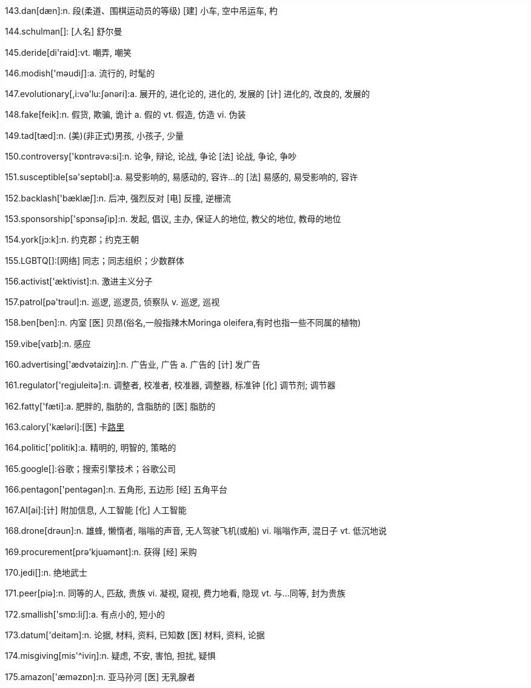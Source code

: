 143.dan[dæn]:n. 段(柔道、围棋运动员的等级) [建] 小车, 空中吊运车, 杓 

144.schulman[]: [人名] 舒尔曼 

145.deride[di'raid]:vt. 嘲弄, 嘲笑 

146.modish['mәudiʃ]:a. 流行的, 时髦的 

147.evolutionary[,i:vә'lu:ʃәnәri]:a. 展开的, 进化论的, 进化的, 发展的 [计] 进化的, 改良的, 发展的 

148.fake[feik]:n. 假货, 欺骗, 诡计 a. 假的 vt. 假造, 仿造 vi. 伪装 

149.tad[tæd]:n. (美)(非正式)男孩, 小孩子, 少量 

150.controversy['kɒntrәvә:si]:n. 论争, 辩论, 论战, 争论 [法] 论战, 争论, 争吵 

151.susceptible[sә'septәbl]:a. 易受影响的, 易感动的, 容许...的 [法] 易感的, 易受影响的, 容许 

152.backlash['bæklæʃ]:n. 后冲, 强烈反对 [电] 反撞, 逆栅流 

153.sponsorship['spɔnsәʃip]:n. 发起, 倡议, 主办, 保证人的地位, 教父的地位, 教母的地位 

154.york[jɔ:k]:n. 约克郡；约克王朝 

155.LGBTQ[]:[网络] 同志；同志组织；少数群体 

156.activist['æktivist]:n. 激进主义分子 

157.patrol[pә'trәul]:n. 巡逻, 巡逻员, 侦察队 v. 巡逻, 巡视 

158.ben[ben]:n. 内室 [医] 贝昂(俗名,一般指辣木Moringa oleifera,有时也指一些不同属的植物) 

159.vibe[vaɪb]:n. 感应 

160.advertising['ædvәtaiziŋ]:n. 广告业, 广告 a. 广告的 [计] 发广告 

161.regulator['regjuleitә]:n. 调整者, 校准者, 校准器, 调整器, 标准钟 [化] 调节剂; 调节器 

162.fatty['fæti]:a. 肥胖的, 脂肪的, 含脂肪的 [医] 脂肪的 

163.calory['kælәri]:[医] 卡[路里](热量单位) 

164.politic['pɒlitik]:a. 精明的, 明智的, 策略的 

165.google[]:谷歌；搜索引擎技术；谷歌公司 

166.pentagon['pentәgәn]:n. 五角形, 五边形 [经] 五角平台 

167.AI[ai]:[计] 附加信息, 人工智能 [化] 人工智能 

168.drone[drәun]:n. 雄蜂, 懒惰者, 嗡嗡的声音, 无人驾驶飞机(或船) vi. 嗡嗡作声, 混日子 vt. 低沉地说 

169.procurement[prә'kjuәmәnt]:n. 获得 [经] 采购 

170.jedi[]:n. 绝地武士 

171.peer[piә]:n. 同等的人, 匹敌, 贵族 vi. 凝视, 窥视, 费力地看, 隐现 vt. 与...同等, 封为贵族 

172.smallish['smɒ:liʃ]:a. 有点小的, 短小的 

173.datum['deitәm]:n. 论据, 材料, 资料, 已知数 [医] 材料, 资料, 论据 

174.misgiving[mis'^iviŋ]:n. 疑虑, 不安, 害怕, 担扰, 疑惧 

175.amazon['æmәzɒn]:n. 亚马孙河 [医] 无乳腺者 
